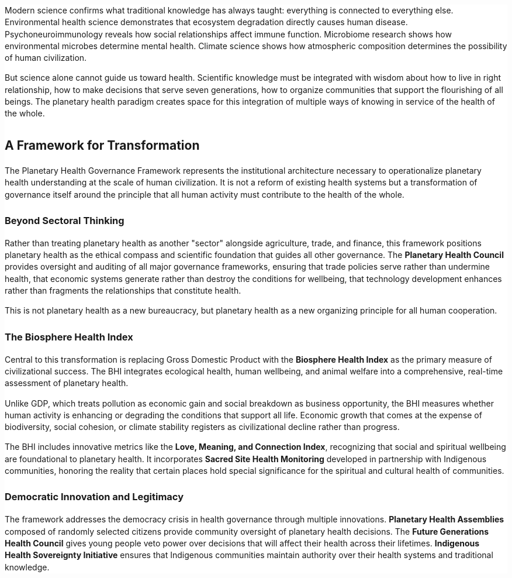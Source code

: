 Modern science confirms what traditional knowledge has always taught: everything is connected to everything else. Environmental health science demonstrates that ecosystem degradation directly causes human disease. Psychoneuroimmunology reveals how social relationships affect immune function. Microbiome research shows how environmental microbes determine mental health. Climate science shows how atmospheric composition determines the possibility of human civilization.

But science alone cannot guide us toward health. Scientific knowledge must be integrated with wisdom about how to live in right relationship, how to make decisions that serve seven generations, how to organize communities that support the flourishing of all beings. The planetary health paradigm creates space for this integration of multiple ways of knowing in service of the health of the whole.

## <a id="framework-transformation"></a>A Framework for Transformation

The Planetary Health Governance Framework represents the institutional architecture necessary to operationalize planetary health understanding at the scale of human civilization. It is not a reform of existing health systems but a transformation of governance itself around the principle that all human activity must contribute to the health of the whole.

### Beyond Sectoral Thinking

Rather than treating planetary health as another "sector" alongside agriculture, trade, and finance, this framework positions planetary health as the ethical compass and scientific foundation that guides all other governance. The **Planetary Health Council** provides oversight and auditing of all major governance frameworks, ensuring that trade policies serve rather than undermine health, that economic systems generate rather than destroy the conditions for wellbeing, that technology development enhances rather than fragments the relationships that constitute health.

This is not planetary health as a new bureaucracy, but planetary health as a new organizing principle for all human cooperation.

### The Biosphere Health Index

Central to this transformation is replacing Gross Domestic Product with the **Biosphere Health Index** as the primary measure of civilizational success. The BHI integrates ecological health, human wellbeing, and animal welfare into a comprehensive, real-time assessment of planetary health.

Unlike GDP, which treats pollution as economic gain and social breakdown as business opportunity, the BHI measures whether human activity is enhancing or degrading the conditions that support all life. Economic growth that comes at the expense of biodiversity, social cohesion, or climate stability registers as civilizational decline rather than progress.

The BHI includes innovative metrics like the **Love, Meaning, and Connection Index**, recognizing that social and spiritual wellbeing are foundational to planetary health. It incorporates **Sacred Site Health Monitoring** developed in partnership with Indigenous communities, honoring the reality that certain places hold special significance for the spiritual and cultural health of communities.

### Democratic Innovation and Legitimacy

The framework addresses the democracy crisis in health governance through multiple innovations. **Planetary Health Assemblies** composed of randomly selected citizens provide community oversight of planetary health decisions. The **Future Generations Health Council** gives young people veto power over decisions that will affect their health across their lifetimes. **Indigenous Health Sovereignty Initiative** ensures that Indigenous communities maintain authority over their health systems and traditional knowledge.
